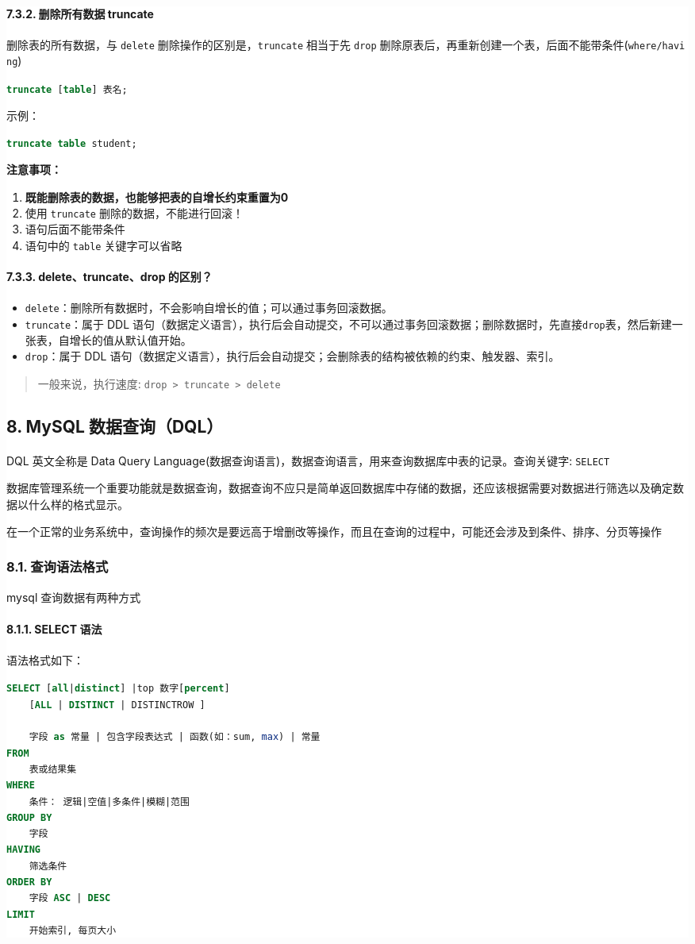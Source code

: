 #### 7.3.2. 删除所有数据 truncate

删除表的所有数据，与 `delete` 删除操作的区别是，`truncate` 相当于先 `drop` 删除原表后，再重新创建一个表，后面不能带条件(`where/having`)

```sql
truncate [table] 表名;
```

示例：

```sql
truncate table student;
```

**注意事项：**

1. **既能删除表的数据，也能够把表的自增长约束重置为0**
2. 使用 `truncate` 删除的数据，不能进行回滚！
3. 语句后面不能带条件
4. 语句中的 `table` 关键字可以省略

#### 7.3.3. delete、truncate、drop 的区别？

- `delete`：删除所有数据时，不会影响自增长的值；可以通过事务回滚数据。
- `truncate`：属于 DDL 语句（数据定义语言），执行后会自动提交，不可以通过事务回滚数据；删除数据时，先直接`drop`表，然后新建一张表，自增长的值从默认值开始。
- `drop`：属于 DDL 语句（数据定义语言），执行后会自动提交；会删除表的结构被依赖的约束、触发器、索引。

> 一般来说，执行速度: `drop > truncate > delete`

## 8. MySQL 数据查询（DQL）

DQL 英文全称是 Data Query Language(数据查询语言)，数据查询语言，用来查询数据库中表的记录。查询关键字: `SELECT`

数据库管理系统一个重要功能就是数据查询，数据查询不应只是简单返回数据库中存储的数据，还应该根据需要对数据进行筛选以及确定数据以什么样的格式显示。

在一个正常的业务系统中，查询操作的频次是要远高于增删改等操作，而且在查询的过程中，可能还会涉及到条件、排序、分页等操作

### 8.1. 查询语法格式

mysql 查询数据有两种方式

#### 8.1.1. SELECT 语法

语法格式如下：

```sql
SELECT [all|distinct] |top 数字[percent]
    [ALL | DISTINCT | DISTINCTROW ]
    
	字段 as 常量 | 包含字段表达式 | 函数(如：sum, max) | 常量
FROM
	表或结果集
WHERE
	条件： 逻辑|空值|多条件|模糊|范围
GROUP BY
	字段
HAVING
	筛选条件
ORDER BY
	字段 ASC | DESC
LIMIT
    开始索引, 每页大小
```
